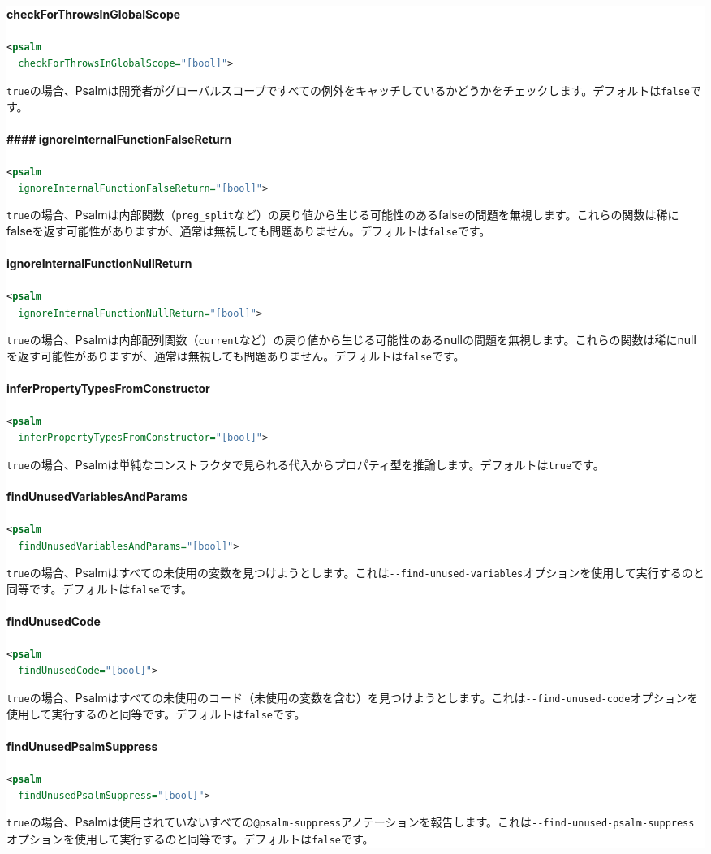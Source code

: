 #### checkForThrowsInGlobalScope
```xml
<psalm
  checkForThrowsInGlobalScope="[bool]">
```
`true`の場合、Psalmは開発者がグローバルスコープですべての例外をキャッチしているかどうかをチェックします。デフォルトは`false`です。

#### #### ignoreInternalFunctionFalseReturn
```xml
<psalm
  ignoreInternalFunctionFalseReturn="[bool]">
```
`true`の場合、Psalmは内部関数（`preg_split`など）の戻り値から生じる可能性のあるfalseの問題を無視します。これらの関数は稀にfalseを返す可能性がありますが、通常は無視しても問題ありません。デフォルトは`false`です。

#### ignoreInternalFunctionNullReturn
```xml
<psalm
  ignoreInternalFunctionNullReturn="[bool]">
```
`true`の場合、Psalmは内部配列関数（`current`など）の戻り値から生じる可能性のあるnullの問題を無視します。これらの関数は稀にnullを返す可能性がありますが、通常は無視しても問題ありません。デフォルトは`false`です。

#### inferPropertyTypesFromConstructor
```xml
<psalm
  inferPropertyTypesFromConstructor="[bool]">
```
`true`の場合、Psalmは単純なコンストラクタで見られる代入からプロパティ型を推論します。デフォルトは`true`です。

#### findUnusedVariablesAndParams
```xml
<psalm
  findUnusedVariablesAndParams="[bool]">
```
`true`の場合、Psalmはすべての未使用の変数を見つけようとします。これは`--find-unused-variables`オプションを使用して実行するのと同等です。デフォルトは`false`です。

#### findUnusedCode
```xml
<psalm
  findUnusedCode="[bool]">
```
`true`の場合、Psalmはすべての未使用のコード（未使用の変数を含む）を見つけようとします。これは`--find-unused-code`オプションを使用して実行するのと同等です。デフォルトは`false`です。

#### findUnusedPsalmSuppress
```xml
<psalm
  findUnusedPsalmSuppress="[bool]">
```
`true`の場合、Psalmは使用されていないすべての`@psalm-suppress`アノテーションを報告します。これは`--find-unused-psalm-suppress`オプションを使用して実行するのと同等です。デフォルトは`false`です。
